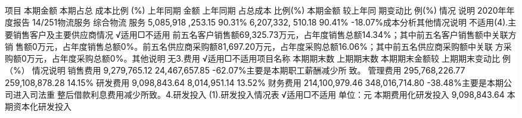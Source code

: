 项目
本期金额
本期占总
成本比例
(%)
上年同期
金额
上年同期
占总成本
比例(%)
本期金额
较上年同
期变动比
例(%)
情况
说明
2020年年度报告
14/251物流服务
综合物流
服务
5,085,918
,253.15
90.31%
6,207,332,
510.18
90.41%
-18.07%成本分析其他情况说明
不适用(4).主要销售客户及主要供应商情况
√适用□不适用
前五名客户销售额69,325.73万元，占年度销售总额14.34%；其中前五名客户销售额中关联方销
售额0万元，占年度销售总额0%。前五名供应商采购额81,697.20万元，占年度采购总额16.06%；其中前五名供应商采购额中关联
方采购额0万元，占年度采购总额0%。其他说明
无3.费用
√适用□不适用项目名称
本期期末数
上期期末数
本期期末金额较
上期期末变动比
例（%）
情况说明
销售费用
9,279,765.12
24,467,657.85
-62.07%主要是本期职工薪酬减少所
致。
管理费用
295,768,226.77
259,108,878.28
14.15%
研发费用
9,098,843.64
8,014,951.14
13.52%
财务费用
214,100,979.46
348,016,714.80
-38.48%主要是本期公司进入司法重
整后借款利息费用减少所致。4.研发投入
(1).研发投入情况表
√适用□不适用
单位：元
本期费用化研发投入
9,098,843.64
本期资本化研发投入